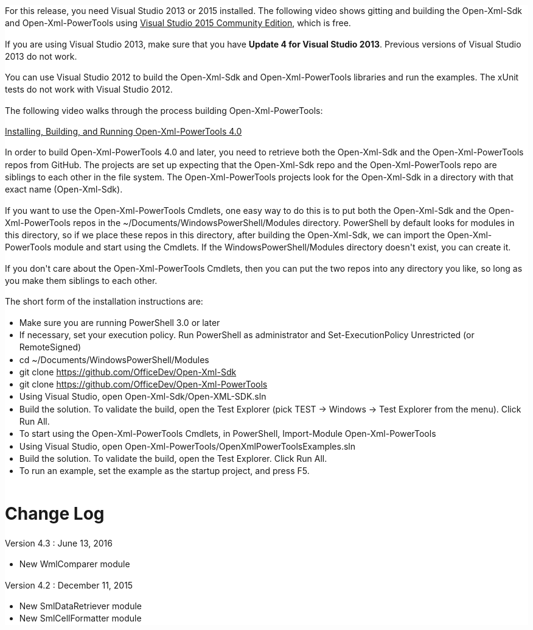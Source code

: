 For this release, you need Visual Studio 2013 or 2015 installed.  The following video shows gitting and building the Open-Xml-Sdk and
Open-Xml-PowerTools using [Visual Studio 2015 Community Edition](https://www.visualstudio.com/en-us/products/visual-studio-community-vs.aspx), which is free.

If you are using Visual Studio 2013, make sure that you have **Update 4 for Visual Studio 2013**.  Previous versions of Visual Studio 2013 do not work.

You can use Visual Studio 2012 to build the Open-Xml-Sdk and Open-Xml-PowerTools libraries and run the examples.  The xUnit tests do not work with Visual Studio 2012.

The following video walks through the process building Open-Xml-PowerTools:

[Installing, Building, and Running Open-Xml-PowerTools 4.0](https://www.youtube.com/watch?v=60w-yPDSQD0)

In order to build Open-Xml-PowerTools 4.0 and later, you need to retrieve both the Open-Xml-Sdk and the Open-Xml-PowerTools repos from GitHub.  The projects are set up expecting that
the Open-Xml-Sdk repo and the Open-Xml-PowerTools repo are siblings to each other in the file system.  The Open-Xml-PowerTools projects
look for the Open-Xml-Sdk in a directory with that exact name (Open-Xml-Sdk).

If you want to use the Open-Xml-PowerTools Cmdlets, one easy way to do this is to put both the Open-Xml-Sdk and the Open-Xml-PowerTools repos in
the ~/Documents/WindowsPowerShell/Modules directory.  PowerShell by default looks for modules in this directory, so if we place these repos in this
directory, after building the Open-Xml-Sdk, we can import the Open-Xml-PowerTools module and start using the Cmdlets.  If the WindowsPowerShell/Modules directory
doesn't exist, you can create it.

If you don't care about the Open-Xml-PowerTools Cmdlets, then you can put the two repos into any directory you like, so long as you make them
siblings to each other.

The short form of the installation instructions are:
- Make sure you are running PowerShell 3.0 or later
- If necessary, set your execution policy.  Run PowerShell as administrator and Set-ExecutionPolicy Unrestricted (or RemoteSigned)
- cd ~/Documents/WindowsPowerShell/Modules
- git clone https://github.com/OfficeDev/Open-Xml-Sdk
- git clone https://github.com/OfficeDev/Open-Xml-PowerTools
- Using Visual Studio, open Open-Xml-Sdk/Open-XML-SDK.sln
- Build the solution.  To validate the build, open the Test Explorer (pick TEST -> Windows -> Test Explorer from the menu).  Click Run All.
- To start using the Open-Xml-PowerTools Cmdlets, in PowerShell, Import-Module Open-Xml-PowerTools
- Using Visual Studio, open Open-Xml-PowerTools/OpenXmlPowerToolsExamples.sln
- Build the solution.  To validate the build, open the Test Explorer.  Click Run All.
- To run an example, set the example as the startup project, and press F5.

Change Log
==========

Version 4.3 : June 13, 2016
- New WmlComparer module

Version 4.2 : December 11, 2015
- New SmlDataRetriever module
- New SmlCellFormatter module

